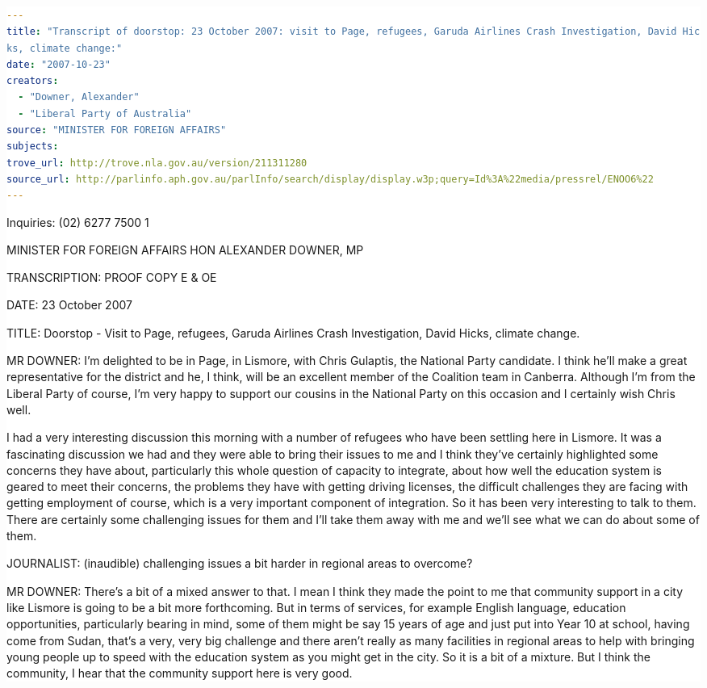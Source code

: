 ```yaml
---
title: "Transcript of doorstop: 23 October 2007: visit to Page, refugees, Garuda Airlines Crash Investigation, David Hicks, climate change:"
date: "2007-10-23"
creators:
  - "Downer, Alexander"
  - "Liberal Party of Australia"
source: "MINISTER FOR FOREIGN AFFAIRS"
subjects:
trove_url: http://trove.nla.gov.au/version/211311280
source_url: http://parlinfo.aph.gov.au/parlInfo/search/display/display.w3p;query=Id%3A%22media/pressrel/ENOO6%22
---
```


 

 Inquiries:  (02) 6277 7500 1

 

 MINISTER FOR FOREIGN AFFAIRS  HON ALEXANDER DOWNER, MP   

 TRANSCRIPTION: PROOF COPY E & OE 

 DATE:   23 October 2007 

 TITLE:   Doorstop  -  Visit  to  Page,  refugees,  Garuda  Airlines  Crash  Investigation,  David   Hicks, climate change. 

 

 MR DOWNER: I’m delighted to be in Page, in Lismore, with Chris Gulaptis, the  National Party candidate. I think he’ll make a great representative for the district and he, I  think, will be an excellent member of the Coalition team in Canberra.  Although I’m from the  Liberal Party of course, I’m very happy to support our cousins in the National Party on this  occasion and I certainly wish Chris well.   

 I had a very interesting discussion this morning with a number of refugees who have been  settling here in Lismore. It was a fascinating discussion we had and they were able to bring  their issues to me and I think they’ve certainly highlighted some concerns they have about,  particularly this whole question of capacity to integrate, about how well the education system  is geared to meet their concerns, the problems they have with getting driving licenses, the  difficult challenges they are facing with getting employment of course, which is a very  important component of integration. So it has been very interesting to talk to them. There are  certainly some challenging issues for them and I’ll take them away with me and we’ll see  what we can do about some of them.   

 JOURNALIST: (inaudible) challenging issues a bit harder in regional areas to  overcome?   

 MR DOWNER: There’s a bit of a mixed answer to that. I mean I think they made the  point to me that community support in a city like Lismore is going to be a bit more  forthcoming. But in terms of services, for example English language, education opportunities,  particularly bearing in mind, some of them might be say 15 years of age and just put into Year  10 at school, having come from Sudan, that’s a very, very big challenge and there aren’t really  as many facilities in regional areas to help with bringing young people up to speed with the  education system as you might get in the city. So it is a bit of a mixture. But I think the  community, I hear that the community support here is very good.   
